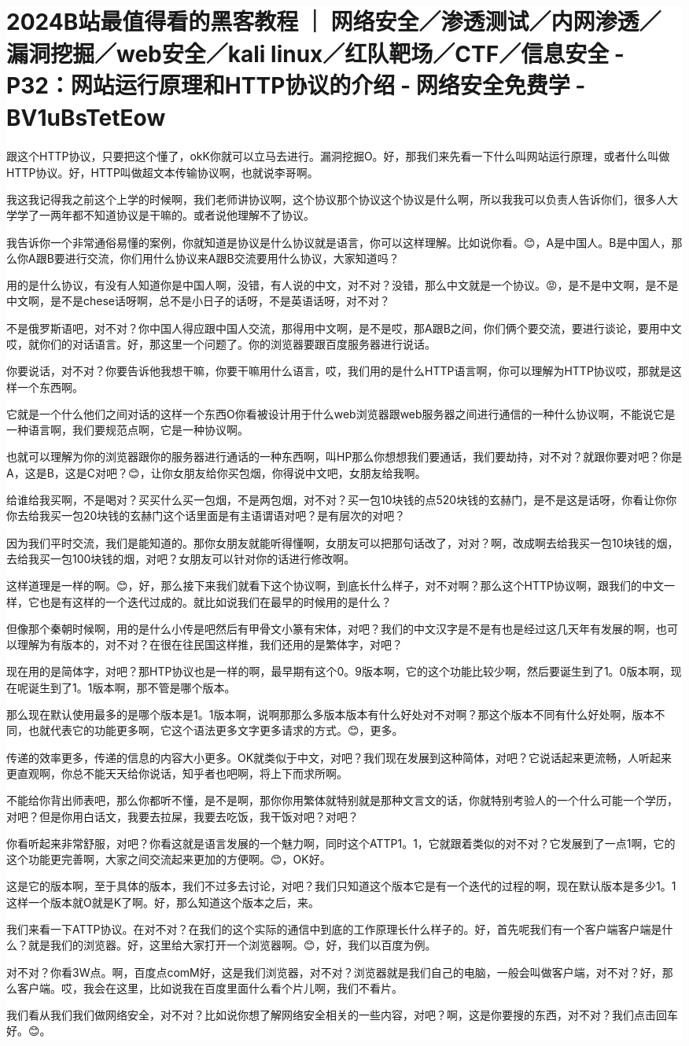 # 2024B站最值得看的黑客教程 ｜ 网络安全／渗透测试／内网渗透／漏洞挖掘／web安全／kali linux／红队靶场／CTF／信息安全 - P32：网站运行原理和HTTP协议的介绍 - 网络安全免费学 - BV1uBsTetEow

跟这个HTTP协议，只要把这个懂了，okK你就可以立马去进行。漏洞挖掘O。好，那我们来先看一下什么叫网站运行原理，或者什么叫做HTTP协议。好，HTTP叫做超文本传输协议啊，也就说李哥啊。

我这我记得我之前这个上学的时候啊，我们老师讲协议啊，这个协议那个协议这个协议是什么啊，所以我我可以负责人告诉你们，很多人大学学了一两年都不知道协议是干嘛的。或者说他理解不了协议。

我告诉你一个非常通俗易懂的案例，你就知道是协议是什么协议就是语言，你可以这样理解。比如说你看。😊，A是中国人。B是中国人，那么你A跟B要进行交流，你们用什么协议来A跟B交流要用什么协议，大家知道吗？

用的是什么协议，有没有人知道你是中国人啊，没错，有人说的中文，对不对？没错，那么中文就是一个协议。😡，是不是中文啊，是不是中文啊，是不是chese话呀啊，总不是小日子的话呀，不是英语话呀，对不对？

不是俄罗斯语吧，对不对？你中国人得应跟中国人交流，那得用中文啊，是不是哎，那A跟B之间，你们俩个要交流，要进行谈论，要用中文哎，就你们的对话语言。好，那这里一个问题了。你的浏览器要跟百度服务器进行说话。

你要说话，对不对？你要告诉他我想干嘛，你要干嘛用什么语言，哎，我们用的是什么HTTP语言啊，你可以理解为HTTP协议哎，那就是这样一个东西啊。

它就是一个什么他们之间对话的这样一个东西O你看被设计用于什么web浏览器跟web服务器之间进行通信的一种什么协议啊，不能说它是一种语言啊，我们要规范点啊，它是一种协议啊。

也就可以理解为你的浏览器跟你的服务器进行通话的一种东西啊，叫HP那么你想想我们要通话，我们要劫持，对不对？就跟你要对吧？你是A，这是B，这是C对吧？😊，让你女朋友给你买包烟，你得说中文吧，女朋友给我啊。

给谁给我买啊，不是喝对？买买什么买一包烟，不是两包烟，对不对？买一包10块钱的点520块钱的玄赫门，是不是这是话呀，你看让你你你去给我买一包20块钱的玄赫门这个话里面是有主语谓语对吧？是有层次的对吧？

因为我们平时交流，我们是能知道的。那你女朋友就能听得懂啊，女朋友可以把那句话改了，对对？啊，改成啊去给我买一包10块钱的烟，去给我买一包100块钱的烟，对吧？女朋友可以针对你的话进行修改啊。

这样道理是一样的啊。😊，好，那么接下来我们就看下这个协议啊，到底长什么样子，对不对啊？那么这个HTTP协议啊，跟我们的中文一样，它也是有这样的一个迭代过成的。就比如说我们在最早的时候用的是什么？

但像那个秦朝时候啊，用的是什么小传是吧然后有甲骨文小篆有宋体，对吧？我们的中文汉字是不是有也是经过这几天年有发展的啊，也可以理解为有版本的，对不对？在很在往民国这样推，我们还用的是繁体字，对吧？

现在用的是简体字，对吧？那HTP协议也是一样的啊，最早期有这个0。9版本啊，它的这个功能比较少啊，然后要诞生到了1。0版本啊，现在呢诞生到了1。1版本啊，那不管是哪个版本。

那么现在默认使用最多的是哪个版本是1。1版本啊，说啊那那么多版本版本有什么好处对不对啊？那这个版本不同有什么好处啊，版本不同，也就代表它的功能更多啊，它这个语法更多文字更多请求的方式。😊，更多。

传递的效率更多，传递的信息的内容大小更多。OK就类似于中文，对吧？我们现在发展到这种简体，对吧？它说话起来更流畅，人听起来更直观啊，你总不能天天给你说话，知乎者也吧啊，将上下而求所啊。

不能给你背出师表吧，那么你都听不懂，是不是啊，那你你用繁体就特别就是那种文言文的话，你就特别考验人的一个什么可能一个学历，对吧？但是你用白话文，我要去拉屎，我要去吃饭，我干饭对吧？对吧？

你看听起来非常舒服，对吧？你看这就是语言发展的一个魅力啊，同时这个ATTP1。1，它就跟着类似的对不对？它发展到了一点1啊，它的这个功能更完善啊，大家之间交流起来更加的方便啊。😊，OK好。

这是它的版本啊，至于具体的版本，我们不过多去讨论，对吧？我们只知道这个版本它是有一个迭代的过程的啊，现在默认版本是多少1。1这样一个版本就O就是K了啊。好，那么知道这个版本之后，来。

我们来看一下ATTP协议。在对不对？在我们的这个实际的通信中到底的工作原理长什么样子的。好，首先呢我们有一个客户端客户端是什么？就是我们的浏览器。好，这里给大家打开一个浏览器啊。😊，好，我们以百度为例。

对不对？你看3W点。啊，百度点comM好，这是我们浏览器，对不对？浏览器就是我们自己的电脑，一般会叫做客户端，对不对？好，那么客户端。哎，我会在这里，比如说我在百度里面什么看个片儿啊，我们不看片。

我们看从我们我们做网络安全，对不对？比如说你想了解网络安全相关的一些内容，对吧？啊，这是你要搜的东西，对不对？我们点击回车好。😊。


